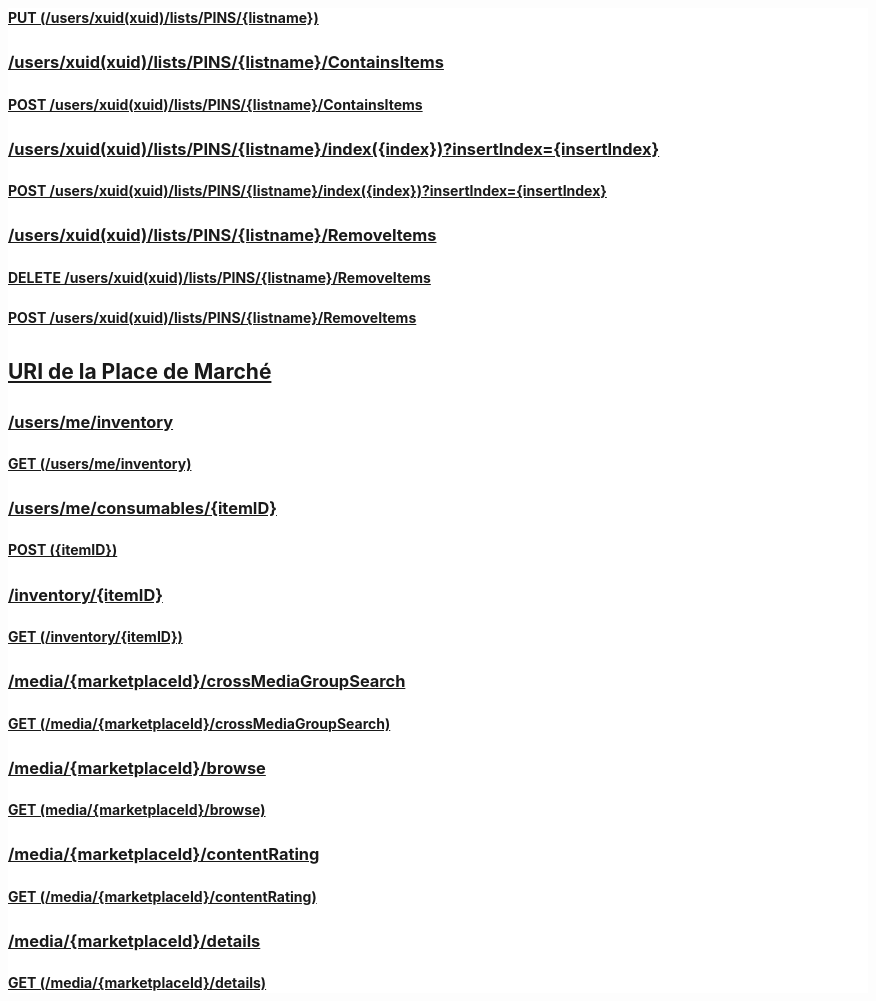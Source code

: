 #### [PUT (/users/xuid(xuid)/lists/PINS/{listname})](uri/lists/uri-usersxuidlistspinslistnameput.md)
### [/users/xuid(xuid)/lists/PINS/{listname}/ContainsItems](uri/lists/uri-usersxuidlistspinslistnamecontainsitems.md)
#### [POST /users/xuid(xuid)/lists/PINS/{listname}/ContainsItems](uri/lists/uri-usersxuidlistspinslistnamecontainsitemspost.md)
### [/users/xuid(xuid)/lists/PINS/{listname}/index({index})?insertIndex={insertIndex}](uri/lists/uri-usersxuidlistspinslistnameindex.md)
#### [POST /users/xuid(xuid)/lists/PINS/{listname}/index({index})?insertIndex={insertIndex}](uri/lists/uri-usersxuidlistspinslistnameindexpost.md)
### [/users/xuid(xuid)/lists/PINS/{listname}/RemoveItems](uri/lists/uri-usersxuidlistspinslistnameremoveitems.md)
#### [DELETE /users/xuid(xuid)/lists/PINS/{listname}/RemoveItems](uri/lists/uri-usersxuidlistspinslistnameremoveitemsdelete.md)
#### [POST /users/xuid(xuid)/lists/PINS/{listname}/RemoveItems](uri/lists/uri-usersxuidlistspinslistnameremoveitemspost.md)
## [URI de la Place de Marché](uri/marketplace/atoc-reference-marketplace.md)
### [/users/me/inventory](uri/marketplace/uri-inventory.md)
#### [GET (/users/me/inventory)](uri/marketplace/uri-inventoryget.md)
### [/users/me/consumables/{itemID}](uri/marketplace/uri-inventoryconsumablesitemurl.md)
#### [POST ({itemID})](uri/marketplace/uri-inventoryconsumablesitemurlpost.md)
### [/inventory/{itemID}](uri/marketplace/uri-inventoryitemurl.md)
#### [GET (/inventory/{itemID})](uri/marketplace/uri-inventoryitemurlget.md)
### [/media/{marketplaceId}/crossMediaGroupSearch](uri/marketplace/uri-localecrossmediagroupsearch.md)
#### [GET (/media/{marketplaceId}/crossMediaGroupSearch)](uri/marketplace/uri-localecrossmediagroupsearchget.md)
### [/media/{marketplaceId}/browse](uri/marketplace/uri-medialocalebrowse.md)
#### [GET (media/{marketplaceId}/browse)](uri/marketplace/uri-medialocalebrowseget.md)
### [/media/{marketplaceId}/contentRating](uri/marketplace/uri-medialocalecontentrating.md)
#### [GET (/media/{marketplaceId}/contentRating)](uri/marketplace/uri-medialocalecontentratingget.md)
### [/media/{marketplaceId}/details](uri/marketplace/uri-medialocaledetails.md)
#### [GET (/media/{marketplaceId}/details)](uri/marketplace/uri-medialocaledetailsget.md)